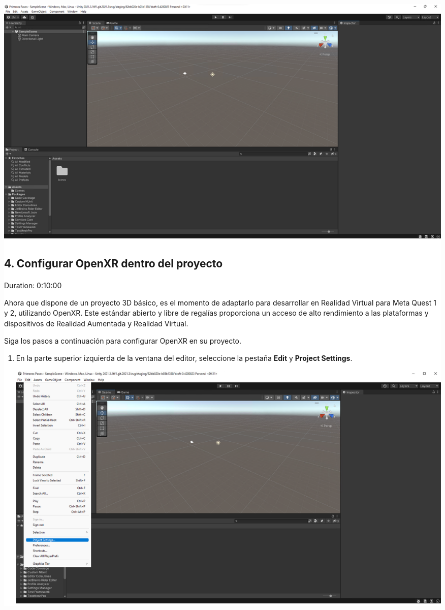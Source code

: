    ![image_caption](img/PrimerosPasos.png)

## 4. Configurar OpenXR dentro del proyecto

Duration: 0:10:00

Ahora que dispone de un proyecto 3D básico, es el momento de adaptarlo para desarrollar en Realidad Virtual para Meta Quest 1 y 2, utilizando OpenXR. Este estándar abierto y libre de regalías proporciona un acceso de alto rendimiento a las plataformas y dispositivos de Realidad Aumentada y Realidad Virtual.

Siga los pasos a continuación para configurar OpenXR en su proyecto.

1. En la parte superior izquierda de la ventana del editor, seleccione la pestaña **Edit** y **Project Settings**.

   ![image_caption](img/ProjectSettings.png)
